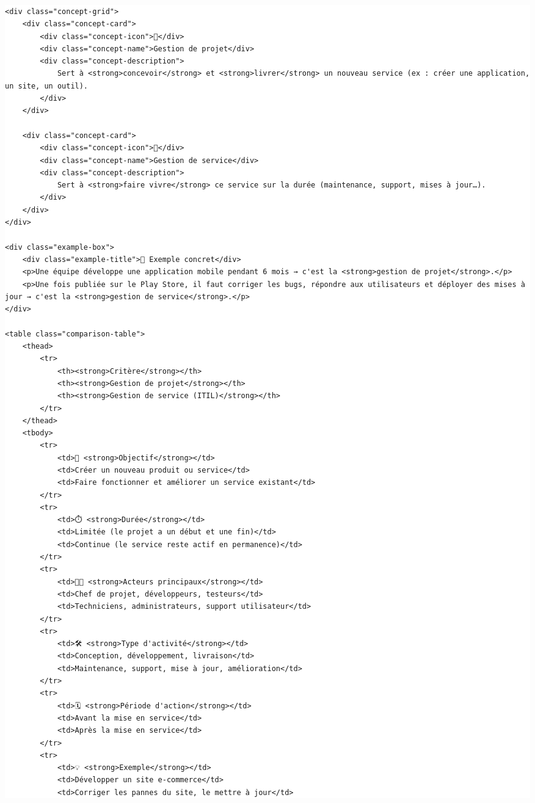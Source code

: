     <div class="concept-grid">
        <div class="concept-card">
            <div class="concept-icon">🚀</div>
            <div class="concept-name">Gestion de projet</div>
            <div class="concept-description">
                Sert à <strong>concevoir</strong> et <strong>livrer</strong> un nouveau service (ex : créer une application, un site, un outil).
            </div>
        </div>
        
        <div class="concept-card">
            <div class="concept-icon">🔧</div>
            <div class="concept-name">Gestion de service</div>
            <div class="concept-description">
                Sert à <strong>faire vivre</strong> ce service sur la durée (maintenance, support, mises à jour…).
            </div>
        </div>
    </div>
    
    <div class="example-box">
        <div class="example-title">🧩 Exemple concret</div>
        <p>Une équipe développe une application mobile pendant 6 mois → c'est la <strong>gestion de projet</strong>.</p>
        <p>Une fois publiée sur le Play Store, il faut corriger les bugs, répondre aux utilisateurs et déployer des mises à jour → c'est la <strong>gestion de service</strong>.</p>
    </div>
    
    <table class="comparison-table">
        <thead>
            <tr>
                <th><strong>Critère</strong></th>
                <th><strong>Gestion de projet</strong></th>
                <th><strong>Gestion de service (ITIL)</strong></th>
            </tr>
        </thead>
        <tbody>
            <tr>
                <td>🎯 <strong>Objectif</strong></td>
                <td>Créer un nouveau produit ou service</td>
                <td>Faire fonctionner et améliorer un service existant</td>
            </tr>
            <tr>
                <td>⏱️ <strong>Durée</strong></td>
                <td>Limitée (le projet a un début et une fin)</td>
                <td>Continue (le service reste actif en permanence)</td>
            </tr>
            <tr>
                <td>🧑‍💻 <strong>Acteurs principaux</strong></td>
                <td>Chef de projet, développeurs, testeurs</td>
                <td>Techniciens, administrateurs, support utilisateur</td>
            </tr>
            <tr>
                <td>🛠️ <strong>Type d'activité</strong></td>
                <td>Conception, développement, livraison</td>
                <td>Maintenance, support, mise à jour, amélioration</td>
            </tr>
            <tr>
                <td>🗓️ <strong>Période d'action</strong></td>
                <td>Avant la mise en service</td>
                <td>Après la mise en service</td>
            </tr>
            <tr>
                <td>💡 <strong>Exemple</strong></td>
                <td>Développer un site e-commerce</td>
                <td>Corriger les pannes du site, le mettre à jour</td>